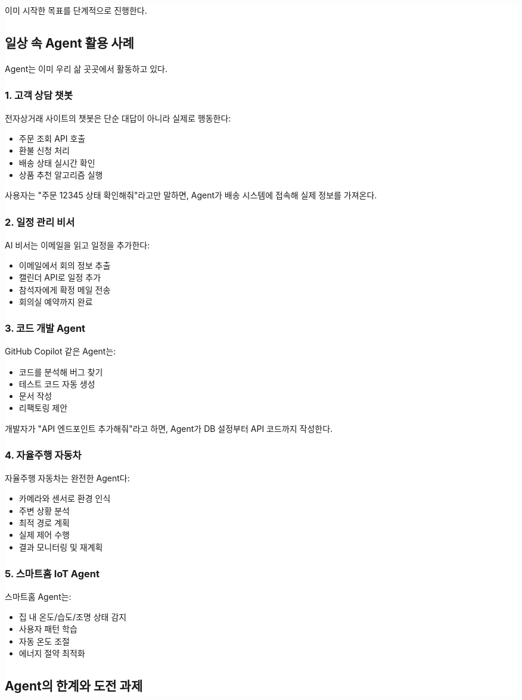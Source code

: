 이미 시작한 목표를 단계적으로 진행한다.

## 일상 속 Agent 활용 사례

Agent는 이미 우리 삶 곳곳에서 활동하고 있다.

### 1. 고객 상담 챗봇

전자상거래 사이트의 챗봇은 단순 대답이 아니라 실제로 행동한다:
- 주문 조회 API 호출
- 환불 신청 처리
- 배송 상태 실시간 확인
- 상품 추천 알고리즘 실행

사용자는 "주문 12345 상태 확인해줘"라고만 말하면, Agent가 배송 시스템에 접속해 실제 정보를 가져온다.

### 2. 일정 관리 비서

AI 비서는 이메일을 읽고 일정을 추가한다:
- 이메일에서 회의 정보 추출
- 캘린더 API로 일정 추가
- 참석자에게 확정 메일 전송
- 회의실 예약까지 완료

### 3. 코드 개발 Agent

GitHub Copilot 같은 Agent는:
- 코드를 분석해 버그 찾기
- 테스트 코드 자동 생성
- 문서 작성
- 리팩토링 제안

개발자가 "API 엔드포인트 추가해줘"라고 하면, Agent가 DB 설정부터 API 코드까지 작성한다.

### 4. 자율주행 자동차

자율주행 자동차는 완전한 Agent다:
- 카메라와 센서로 환경 인식
- 주변 상황 분석
- 최적 경로 계획
- 실제 제어 수행
- 결과 모니터링 및 재계획

### 5. 스마트홈 IoT Agent

스마트홈 Agent는:
- 집 내 온도/습도/조명 상태 감지
- 사용자 패턴 학습
- 자동 온도 조절
- 에너지 절약 최적화

## Agent의 한계와 도전 과제
